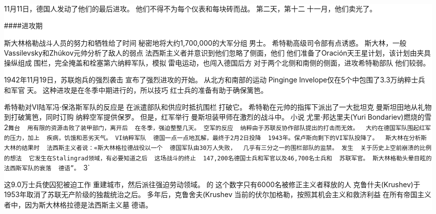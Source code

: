 
 11月11日，德国人发动了他们的最后进攻。 
 他们不得不为每个仪表和每块砖而战。 第二天，第十二 
 十一月，他们卖光了。 

 ####进攻期 

 斯大林格勒战斗人员的努力和牺牲给了时间 
 秘密地将大约1,700,000的大军分组 
 男士。 希特勒高级司令部有点诱惑。 斯大林，一般 
 Vassilevsky和Zhúkov元帅分析了敌人的弱点 
 法西斯主义者并意识到他们忽略了侧面，他们 
 他们准备了Oración天王星计划，该计划由夹具操纵组成 
 围栏，完全掩盖和栓塞第六纳粹军队，模拟 
 雷电运动，也闯入德国后方 
 对于两个北侧和南侧的侧面，进攻希特勒部队 
 他们较弱。 

 1942年11月19日，苏联炮兵的强烈袭击 
 宣布了强烈进攻的开始。 从北方和南部的运动 
 Pinginge Invelope仅在5个中包围了3.3万纳粹士兵和军官 
 天。 这种进攻是在冬季中期进行的，所以技巧 
 红士兵的准备有助于确保篱笆。 

 希特勒对VI陆军冯·保洛斯军队的反应是 
 在派遣部队和供应时抵抗围栏 
 打破它。 希特勒在元帅的指挥下派出了一大批坦克 
 曼斯坦田地从礼物到打破篱笆，同时订购 
 纳粹空军提供保罗。 但是，红军举行 
 曼斯坦装甲师在激烈的战斗中。 小说 
 尤里·邦达里夫(Yuri Bondariev)燃烧的雪2`舞台 
 用有限的资源击败了装甲部门，离开后 
 在冬季，强迫整整几天。 空军的反应 
 纳粹由于苏联反协作部队提出的打击而无效。 
 大约在德国军队围起红军的压力，加上 
 疾病，饥饿和恶劣天气。 VI纳粹军队 
 德国一点一点地瓦解，最终于2月2日投降 
 1943年。保卢斯向剩下的VI军队投降了。 
 斯大林在分析斯大林的结果时 
 法西斯主义者说：«斯大林格拉德战役以一个 
 德国军队由30万人失败， 
 几乎有三分之一的围栏部队的监禁。 发生 
 关于历史上空前崩溃的比例的想法 
 它发生在Stalingrad领域，有必要知道之后 
 这场战斗的终止 
 147,200名德国士兵和军官以及46,700名士兵和 
 苏联军官。 斯大林格勒头晕目眩的法西斯军队的衰落 
 德语”。 `3` 

 这9.0万士兵使囚犯被迫工作 
 重建城市，然后派往强迫劳动领域。 的 
 这个数字只有6000名被修正主义者释放的人 
 克鲁什夫(Krushev)于1953年取消了苏联无产阶级的独裁统治之后。 
 多年后，克鲁舍夫(Krushev 
 当前的伏尔加格勒，按照其机会主义和救济利益 
 在所有帝国主义者中，因为斯大林格拉德是法西斯主义墓 
 德语。 

